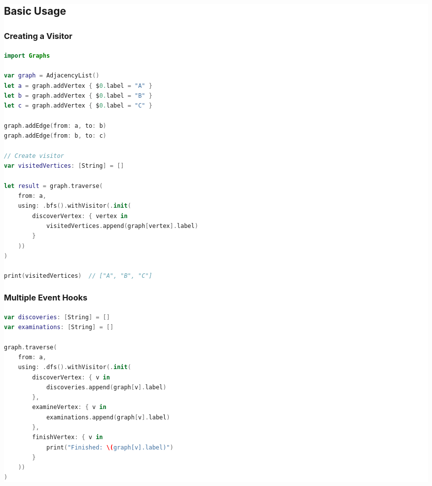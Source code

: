 ## Basic Usage

### Creating a Visitor

```swift
import Graphs

var graph = AdjacencyList()
let a = graph.addVertex { $0.label = "A" }
let b = graph.addVertex { $0.label = "B" }
let c = graph.addVertex { $0.label = "C" }

graph.addEdge(from: a, to: b)
graph.addEdge(from: b, to: c)

// Create visitor
var visitedVertices: [String] = []

let result = graph.traverse(
    from: a,
    using: .bfs().withVisitor(.init(
        discoverVertex: { vertex in
            visitedVertices.append(graph[vertex].label)
        }
    ))
)

print(visitedVertices)  // ["A", "B", "C"]
```

### Multiple Event Hooks

```swift
var discoveries: [String] = []
var examinations: [String] = []

graph.traverse(
    from: a,
    using: .dfs().withVisitor(.init(
        discoverVertex: { v in
            discoveries.append(graph[v].label)
        },
        examineVertex: { v in
            examinations.append(graph[v].label)
        },
        finishVertex: { v in
            print("Finished: \(graph[v].label)")
        }
    ))
)
```
